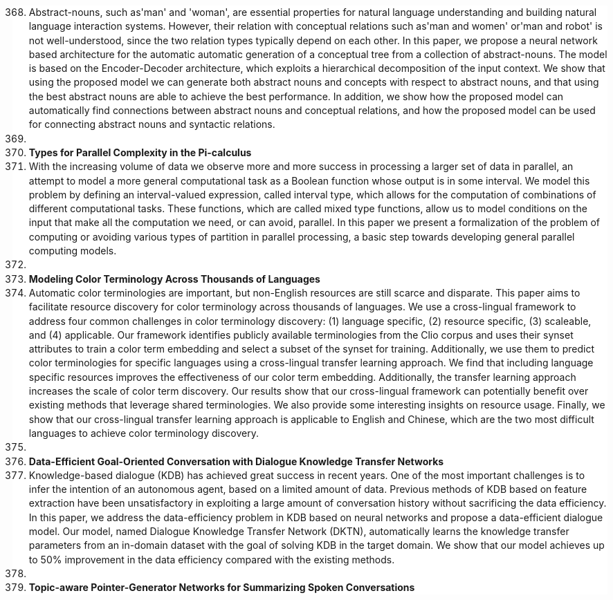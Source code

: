 368. Abstract-nouns, such as'man' and 'woman', are essential properties for natural language understanding and building natural language interaction systems. However, their relation with conceptual relations such as'man and women' or'man and robot' is not well-understood, since the two relation types typically depend on each other. In this paper, we propose a neural network based architecture for the automatic automatic generation of a conceptual tree from a collection of abstract-nouns. The model is based on the Encoder-Decoder architecture, which exploits a hierarchical decomposition of the input context. We show that using the proposed model we can generate both abstract nouns and concepts with respect to abstract nouns, and that using the best abstract nouns are able to achieve the best performance. In addition, we show how the proposed model can automatically find connections between abstract nouns and conceptual relations, and how the proposed model can be used for connecting abstract nouns and syntactic relations.
369. 
370. **Types for Parallel Complexity in the Pi-calculus**  
371. With the increasing volume of data we observe more and more success in processing a larger set of data in parallel, an attempt to model a more general computational task as a Boolean function whose output is in some interval. We model this problem by defining an interval-valued expression, called interval type, which allows for the computation of combinations of different computational tasks. These functions, which are called mixed type functions, allow us to model conditions on the input that make all the computation we need, or can avoid, parallel. In this paper we present a formalization of the problem of computing or avoiding various types of partition in parallel processing, a basic step towards developing general parallel computing models.
372. 
373. **Modeling Color Terminology Across Thousands of Languages**  
374. Automatic color terminologies are important, but non-English resources are still scarce and disparate. This paper aims to facilitate resource discovery for color terminology across thousands of languages. We use a cross-lingual framework to address four common challenges in color terminology discovery: (1) language specific, (2) resource specific, (3) scaleable, and (4) applicable. Our framework identifies publicly available terminologies from the Clio corpus and uses their synset attributes to train a color term embedding and select a subset of the synset for training. Additionally, we use them to predict color terminologies for specific languages using a cross-lingual transfer learning approach. We find that including language specific resources improves the effectiveness of our color term embedding. Additionally, the transfer learning approach increases the scale of color term discovery. Our results show that our cross-lingual framework can potentially benefit over existing methods that leverage shared terminologies. We also provide some interesting insights on resource usage. Finally, we show that our cross-lingual transfer learning approach is applicable to English and Chinese, which are the two most difficult languages to achieve color terminology discovery.
375. 
376. **Data-Efficient Goal-Oriented Conversation with Dialogue Knowledge Transfer Networks**  
377. Knowledge-based dialogue (KDB) has achieved great success in recent years. One of the most important challenges is to infer the intention of an autonomous agent, based on a limited amount of data. Previous methods of KDB based on feature extraction have been unsatisfactory in exploiting a large amount of conversation history without sacrificing the data efficiency. In this paper, we address the data-efficiency problem in KDB based on neural networks and propose a data-efficient dialogue model. Our model, named Dialogue Knowledge Transfer Network (DKTN), automatically learns the knowledge transfer parameters from an in-domain dataset with the goal of solving KDB in the target domain. We show that our model achieves up to 50% improvement in the data efficiency compared with the existing methods.
378. 
379. **Topic-aware Pointer-Generator Networks for Summarizing Spoken Conversations**  